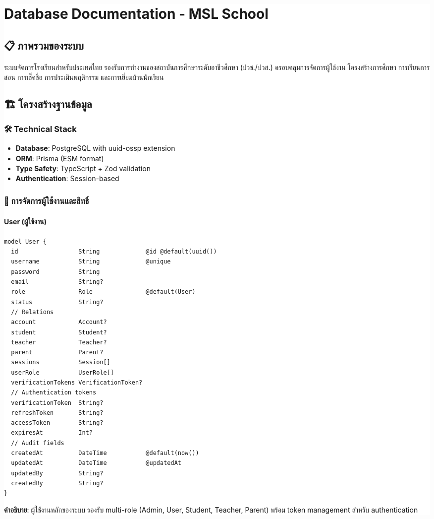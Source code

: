 # Database Documentation - MSL School

## 📋 ภาพรวมของระบบ

ระบบจัดการโรงเรียนสำหรับประเทศไทย รองรับการทำงานของสถาบันการศึกษาระดับอาชีวศึกษา (ปวช./ปวส.) ครอบคลุมการจัดการผู้ใช้งาน โครงสร้างการศึกษา การเรียนการสอน การเช็คชื่อ การประเมินพฤติกรรม และการเยี่ยมบ้านนักเรียน

## 🏗️ โครงสร้างฐานข้อมูล

### 🛠️ Technical Stack
- **Database**: PostgreSQL with uuid-ossp extension
- **ORM**: Prisma (ESM format)
- **Type Safety**: TypeScript + Zod validation
- **Authentication**: Session-based

### 👥 การจัดการผู้ใช้งานและสิทธิ์

#### User (ผู้ใช้งาน)
```prisma
model User {
  id                 String             @id @default(uuid())
  username           String             @unique
  password           String
  email              String?
  role               Role               @default(User)
  status             String?
  // Relations
  account            Account?
  student            Student?
  teacher            Teacher?
  parent             Parent?
  sessions           Session[]
  userRole           UserRole[]
  verificationTokens VerificationToken?
  // Authentication tokens
  verificationToken  String?
  refreshToken       String?
  accessToken        String?
  expiresAt          Int?
  // Audit fields
  createdAt          DateTime           @default(now())
  updatedAt          DateTime           @updatedAt
  updatedBy          String?
  createdBy          String?
}
```

**คำอธิบาย**: ผู้ใช้งานหลักของระบบ รองรับ multi-role (Admin, User, Student, Teacher, Parent) พร้อม token management สำหรับ authentication
